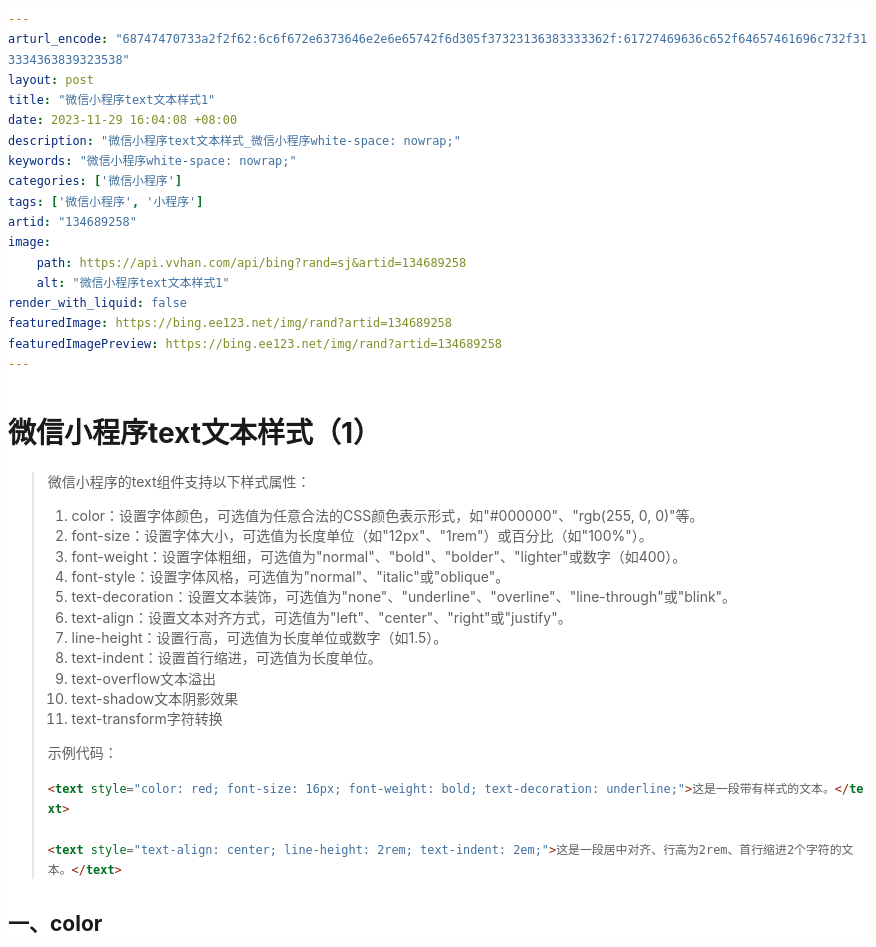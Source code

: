 ```yaml
---
arturl_encode: "68747470733a2f2f62:6c6f672e6373646e2e6e65742f6d305f37323136383333362f:61727469636c652f64657461696c732f313334363839323538"
layout: post
title: "微信小程序text文本样式1"
date: 2023-11-29 16:04:08 +08:00
description: "微信小程序text文本样式_微信小程序white-space: nowrap;"
keywords: "微信小程序white-space: nowrap;"
categories: ['微信小程序']
tags: ['微信小程序', '小程序']
artid: "134689258"
image:
    path: https://api.vvhan.com/api/bing?rand=sj&artid=134689258
    alt: "微信小程序text文本样式1"
render_with_liquid: false
featuredImage: https://bing.ee123.net/img/rand?artid=134689258
featuredImagePreview: https://bing.ee123.net/img/rand?artid=134689258
---
```


# 微信小程序text文本样式（1）

> 微信小程序的text组件支持以下样式属性：
>
> 1. color：设置字体颜色，可选值为任意合法的CSS颜色表示形式，如"#000000"、"rgb(255, 0, 0)"等。
> 2. font-size：设置字体大小，可选值为长度单位（如"12px"、"1rem"）或百分比（如"100%"）。
> 3. font-weight：设置字体粗细，可选值为"normal"、"bold"、"bolder"、"lighter"或数字（如400）。
> 4. font-style：设置字体风格，可选值为"normal"、"italic"或"oblique"。
> 5. text-decoration：设置文本装饰，可选值为"none"、"underline"、"overline"、"line-through"或"blink"。
> 6. text-align：设置文本对齐方式，可选值为"left"、"center"、"right"或"justify"。
> 7. line-height：设置行高，可选值为长度单位或数字（如1.5）。
> 8. text-indent：设置首行缩进，可选值为长度单位。
> 9. text-overflow文本溢出
> 10. text-shadow文本阴影效果
> 11. text-transform字符转换
>
> 示例代码：
>
> ```html
> <text style="color: red; font-size: 16px; font-weight: bold; text-decoration: underline;">这是一段带有样式的文本。</text>
>
> <text style="text-align: center; line-height: 2rem; text-indent: 2em;">这是一段居中对齐、行高为2rem、首行缩进2个字符的文本。</text>
>
> ```

## 一、color
